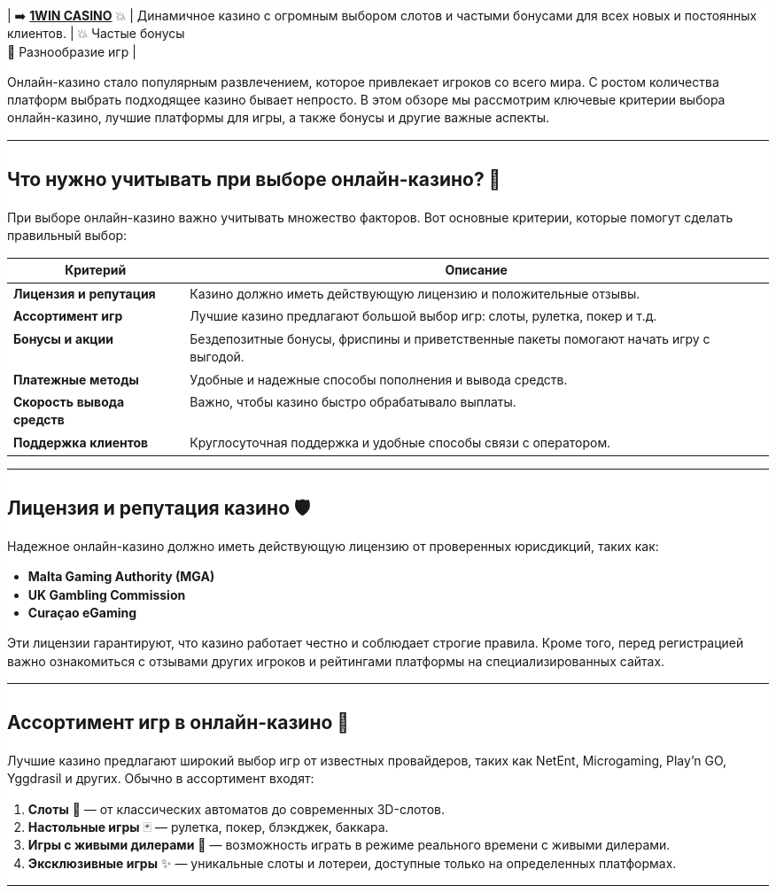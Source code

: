 | ➡️ [**1WIN CASINO**](https://brandplay.link/6F5VqbyZ) 💥          | Динамичное казино с огромным выбором слотов и частыми бонусами для всех новых и постоянных клиентов.                                                                       | 💥 Частые бонусы <br> 🎲 Разнообразие игр                                                                                                                                    |

Онлайн-казино стало популярным развлечением, которое привлекает игроков со всего мира. С ростом количества платформ выбрать подходящее казино бывает непросто. В этом обзоре мы рассмотрим ключевые критерии выбора онлайн-казино, лучшие платформы для игры, а также бонусы и другие важные аспекты.

---

## Что нужно учитывать при выборе онлайн-казино? 🧐

При выборе онлайн-казино важно учитывать множество факторов. Вот основные критерии, которые помогут сделать правильный выбор:

| Критерий | Описание |
|----------|----------|
| **Лицензия и репутация** | Казино должно иметь действующую лицензию и положительные отзывы. |
| **Ассортимент игр** | Лучшие казино предлагают большой выбор игр: слоты, рулетка, покер и т.д. |
| **Бонусы и акции** | Бездепозитные бонусы, фриспины и приветственные пакеты помогают начать игру с выгодой. |
| **Платежные методы** | Удобные и надежные способы пополнения и вывода средств. |
| **Скорость вывода средств** | Важно, чтобы казино быстро обрабатывало выплаты. |
| **Поддержка клиентов** | Круглосуточная поддержка и удобные способы связи с оператором. |

---

## Лицензия и репутация казино 🛡️

Надежное онлайн-казино должно иметь действующую лицензию от проверенных юрисдикций, таких как:

- **Malta Gaming Authority (MGA)**
- **UK Gambling Commission**
- **Curaçao eGaming**

Эти лицензии гарантируют, что казино работает честно и соблюдает строгие правила. Кроме того, перед регистрацией важно ознакомиться с отзывами других игроков и рейтингами платформы на специализированных сайтах.

---

## Ассортимент игр в онлайн-казино 🎰

Лучшие казино предлагают широкий выбор игр от известных провайдеров, таких как NetEnt, Microgaming, Play’n GO, Yggdrasil и других. Обычно в ассортимент входят:

1. **Слоты** 🎰 — от классических автоматов до современных 3D-слотов.
2. **Настольные игры** 🃏 — рулетка, покер, блэкджек, баккара.
3. **Игры с живыми дилерами** 🎥 — возможность играть в режиме реального времени с живыми дилерами.
4. **Эксклюзивные игры** ✨ — уникальные слоты и лотереи, доступные только на определенных платформах.

---